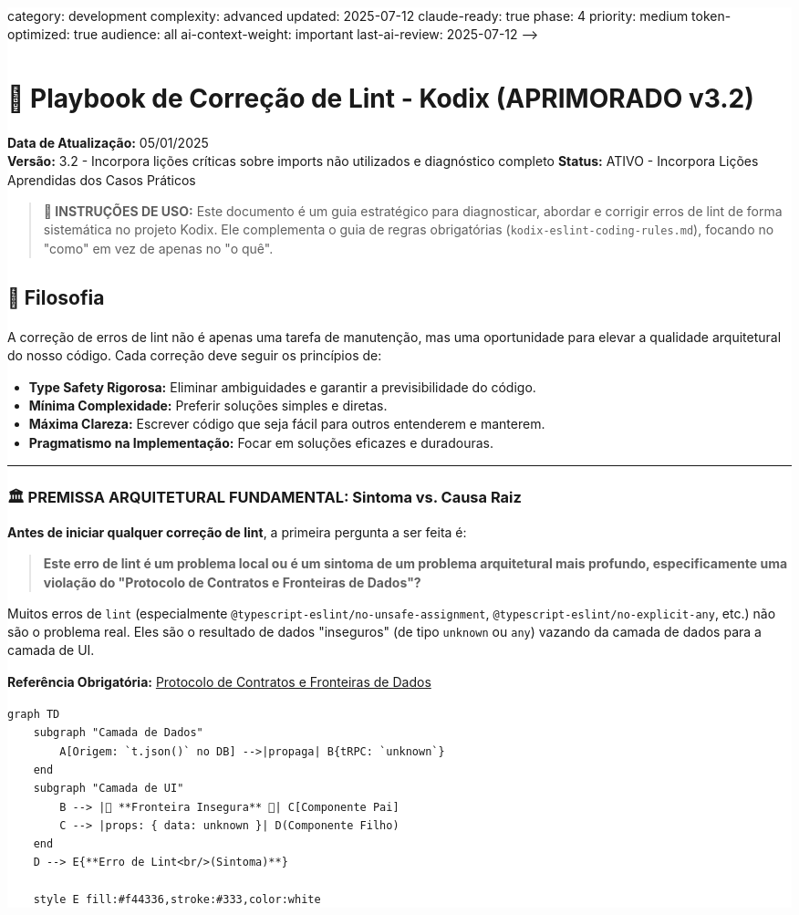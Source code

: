 category: development
complexity: advanced
updated: 2025-07-12
claude-ready: true
phase: 4
priority: medium
token-optimized: true
audience: all
ai-context-weight: important
last-ai-review: 2025-07-12
-->


# 🚨 Playbook de Correção de Lint - Kodix (APRIMORADO v3.2)

**Data de Atualização:** 05/01/2025  
**Versão:** 3.2 - Incorpora lições críticas sobre imports não utilizados e diagnóstico completo
**Status:** ATIVO - Incorpora Lições Aprendidas dos Casos Práticos

> **📌 INSTRUÇÕES DE USO:** Este documento é um guia estratégico para diagnosticar, abordar e corrigir erros de lint de forma sistemática no projeto Kodix. Ele complementa o guia de regras obrigatórias (`kodix-eslint-coding-rules.md`), focando no "como" em vez de apenas no "o quê".

## 📜 Filosofia

A correção de erros de lint não é apenas uma tarefa de manutenção, mas uma oportunidade para elevar a qualidade arquitetural do nosso código. Cada correção deve seguir os princípios de:

- **Type Safety Rigorosa:** Eliminar ambiguidades e garantir a previsibilidade do código.
- **Mínima Complexidade:** Preferir soluções simples e diretas.
- **Máxima Clareza:** Escrever código que seja fácil para outros entenderem e manterem.
- **Pragmatismo na Implementação:** Focar em soluções eficazes e duradouras.

---

### 🏛️ **PREMISSA ARQUITETURAL FUNDAMENTAL: Sintoma vs. Causa Raiz**

**Antes de iniciar qualquer correção de lint**, a primeira pergunta a ser feita é:

> **Este erro de lint é um problema local ou é um sintoma de um problema arquitetural mais profundo, especificamente uma violação do "Protocolo de Contratos e Fronteiras de Dados"?**

Muitos erros de `lint` (especialmente `@typescript-eslint/no-unsafe-assignment`, `@typescript-eslint/no-explicit-any`, etc.) não são o problema real. Eles são o resultado de dados "inseguros" (de tipo `unknown` ou `any`) vazando da camada de dados para a camada de UI.

**Referência Obrigatória:** [Protocolo de Contratos e Fronteiras de Dados](../../architecture/backend/data-contracts-and-boundaries.md)

```mermaid
graph TD
    subgraph "Camada de Dados"
        A[Origem: `t.json()` no DB] -->|propaga| B{tRPC: `unknown`}
    end
    subgraph "Camada de UI"
        B --> |🚨 **Fronteira Insegura** 🚨| C[Componente Pai]
        C --> |props: { data: unknown }| D(Componente Filho)
    end
    D --> E{**Erro de Lint<br/>(Sintoma)**}

    style E fill:#f44336,stroke:#333,color:white
```
